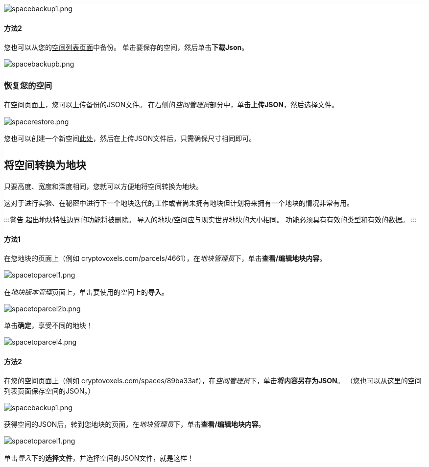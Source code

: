 ![spacebackup1.png](/spaces/spacebackupa.png)

#### 方法2
您也可以从您的[空间列表页面](https://www.cryptovoxels.com/account/spaces)中备份。
单击要保存的空间，然后单击**下载Json**。

![spacebackupb.png](/spaces/spacebackupb.png)

### 恢复您的空间
在空间页面上，您可以上传备份的JSON文件。
在右侧的*空间管理员*部分中，单击**上传JSON**，然后选择文件。

![spacerestore.png](/spaces/spacerestore.png)

您也可以创建一个新空间[此处](https://www.cryptovoxels.com/account/spaces)，然后在上传JSON文件后，只需确保尺寸相同即可。

## 将空间转换为地块
只要高度、宽度和深度相同，您就可以方便地将空间转换为地块。

这对于进行实验、在秘密中进行下一个地块迭代的工作或者尚未拥有地块但计划将来拥有一个地块的情况非常有用。

:::警告
超出地块特性边界的功能将被删除。
导入的地块/空间应与现实世界地块的大小相同。
功能必须具有有效的类型和有效的数据。
:::

#### 方法1
在您地块的页面上（例如 cryptovoxels.com/parcels/4661），在*地块管理员*下，单击**查看/编辑地块内容**。

![spacetoparcel1.png](/spaces/spacetoparcel1.png)

在*地块版本管理*页面上，单击要使用的空间上的**导入**。

![spacetoparcel2b.png](/spaces/spacetoparcel2b.png)

单击**确定**，享受不同的地块！

![spacetoparcel4.png](/spaces/spacetoparcel4.png)

#### 方法2
在您的空间页面上（例如 [cryptovoxels.com/spaces/89ba33af](https://www.cryptovoxels.com/spaces/c9cc778b-8326-45c6-932d-aae4a8f06c84)），在*空间管理员*下，单击**将内容另存为JSON**。
（您也可以从[这里](https://www.cryptovoxels.com/account/spaces)的空间列表页面保存空间的JSON。）

![spacebackup1.png](/spaces/spacebackupa.png)

获得空间的JSON后，转到您地块的页面，在*地块管理员*下，单击**查看/编辑地块内容**。

![spacetoparcel1.png](/spaces/spacetoparcel1.png)

单击*导入*下的**选择文件**，并选择空间的JSON文件，就是这样！

